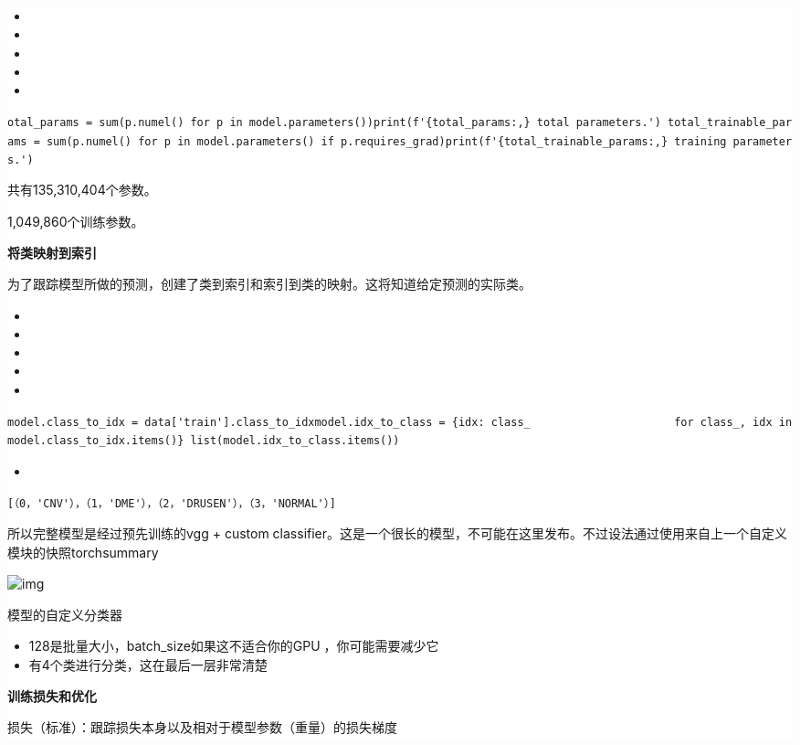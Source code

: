 

- 
- 
- 
- 
- 

```
otal_params = sum(p.numel() for p in model.parameters())print(f'{total_params:,} total parameters.') total_trainable_params = sum(p.numel() for p in model.parameters() if p.requires_grad)print(f'{total_trainable_params:,} training parameters.')
```



共有135,310,404个参数。

1,049,860个训练参数。



**将类映射到索引**

为了跟踪模型所做的预测，创建了类到索引和索引到类的映射。这将知道给定预测的实际类。



- 
- 
- 
- 
- 

```
model.class_to_idx = data['train'].class_to_idxmodel.idx_to_class = {idx: class_                      for class_, idx in model.class_to_idx.items()} list(model.idx_to_class.items())
```



- 

```
[（0，'CNV'），（1，'DME'），（2，'DRUSEN'），（3，'NORMAL'）]
```



所以完整模型是经过预先训练的vgg + custom classifier。这是一个很长的模型，不可能在这里发布。不过设法通过使用来自上一个自定义模块的快照torchsummary

 

![img](https://mmbiz.qpic.cn/mmbiz_jpg/B2opYQEOnuibKR8LTPh7ELFDVW9qNQD5QicmdzzFDNvrTCagqmQmYsGVces42RulicoSKDXoOpXibFTB07XibP9Ys2g/640?wx_fmt=jpeg&tp=webp&wxfrom=5&wx_lazy=1&wx_co=1)

模型的自定义分类器



- 128是批量大小，batch_size如果这不适合你的GPU ，你可能需要减少它
- 有4个类进行分类，这在最后一层非常清楚

 

**训练损失和优化**

损失（标准）：跟踪损失本身以及相对于模型参数（重量）的损失梯度
